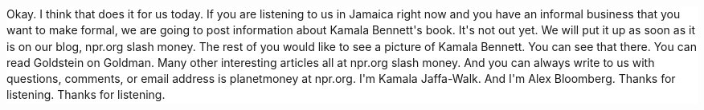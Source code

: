 Okay.
I think that does it for us today.
If you are listening to us in Jamaica right now and you have an informal business that you want to make formal,
we are going to post information about Kamala Bennett's book.
It's not out yet.
We will put it up as soon as it is on our blog, npr.org slash money.
The rest of you would like to see a picture of Kamala Bennett.
You can see that there.
You can read Goldstein on Goldman.
Many other interesting articles all at npr.org slash money.
And you can always write to us with questions, comments, or email address is planetmoney at npr.org.
I'm Kamala Jaffa-Walk.
And I'm Alex Bloomberg.
Thanks for listening.
Thanks for listening.
